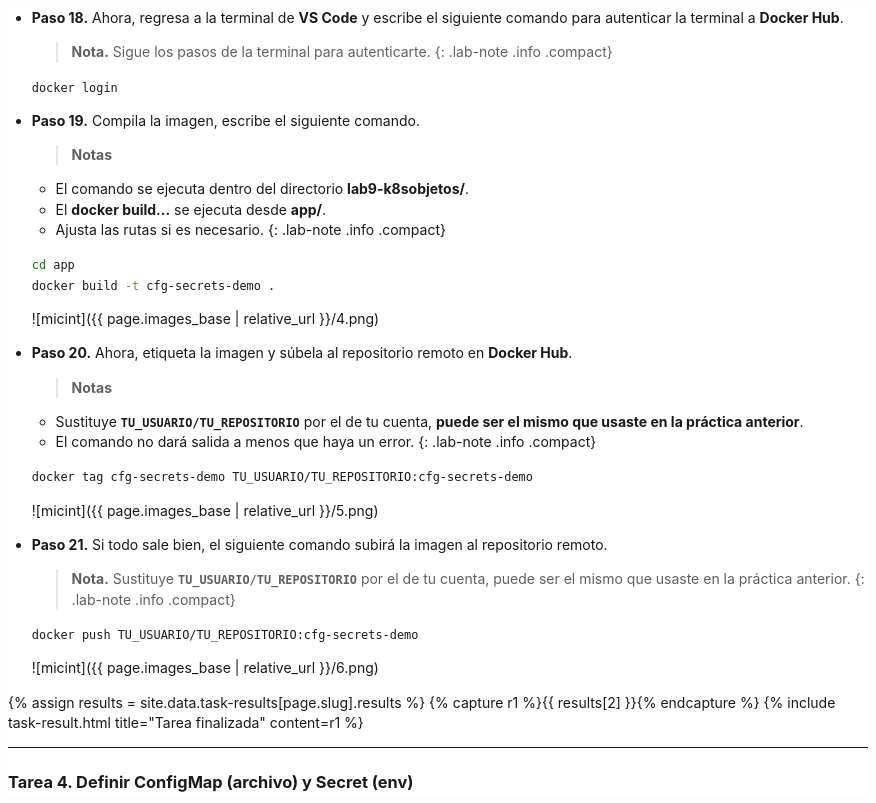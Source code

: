 - **Paso 18.** Ahora, regresa a la terminal de **VS Code** y escribe el siguiente comando para autenticar la terminal a **Docker Hub**.

  > **Nota.** Sigue los pasos de la terminal para autenticarte.
  {: .lab-note .info .compact}

  ```bash
  docker login
  ```

- **Paso 19.** Compila la imagen, escribe el siguiente comando.

  > **Notas**
  - El comando se ejecuta dentro del directorio **lab9-k8sobjetos/**.
  - El **docker build...** se ejecuta desde **app/**. 
  - Ajusta las rutas si es necesario.
  {: .lab-note .info .compact}

  ```bash
  cd app
  docker build -t cfg-secrets-demo .
  ```

  ![micint]({{ page.images_base | relative_url }}/4.png)

- **Paso 20.** Ahora, etiqueta la imagen y súbela al repositorio remoto en **Docker Hub**.

  > **Notas**
  - Sustituye **`TU_USUARIO/TU_REPOSITORIO`** por el de tu cuenta, **puede ser el mismo que usaste en la práctica anterior**.
  - El comando no dará salida a menos que haya un error.
  {: .lab-note .info .compact}

  ```bash
  docker tag cfg-secrets-demo TU_USUARIO/TU_REPOSITORIO:cfg-secrets-demo
  ```

  ![micint]({{ page.images_base | relative_url }}/5.png)

- **Paso 21.** Si todo sale bien, el siguiente comando subirá la imagen al repositorio remoto.

  > **Nota.** Sustituye **`TU_USUARIO/TU_REPOSITORIO`** por el de tu cuenta, puede ser el mismo que usaste en la práctica anterior.
  {: .lab-note .info .compact}

  ```bash
  docker push TU_USUARIO/TU_REPOSITORIO:cfg-secrets-demo
  ```

  ![micint]({{ page.images_base | relative_url }}/6.png)

{% assign results = site.data.task-results[page.slug].results %}
{% capture r1 %}{{ results[2] }}{% endcapture %}
{% include task-result.html title="Tarea finalizada" content=r1 %}

---

### Tarea 4. Definir ConfigMap (archivo) y Secret (env)
